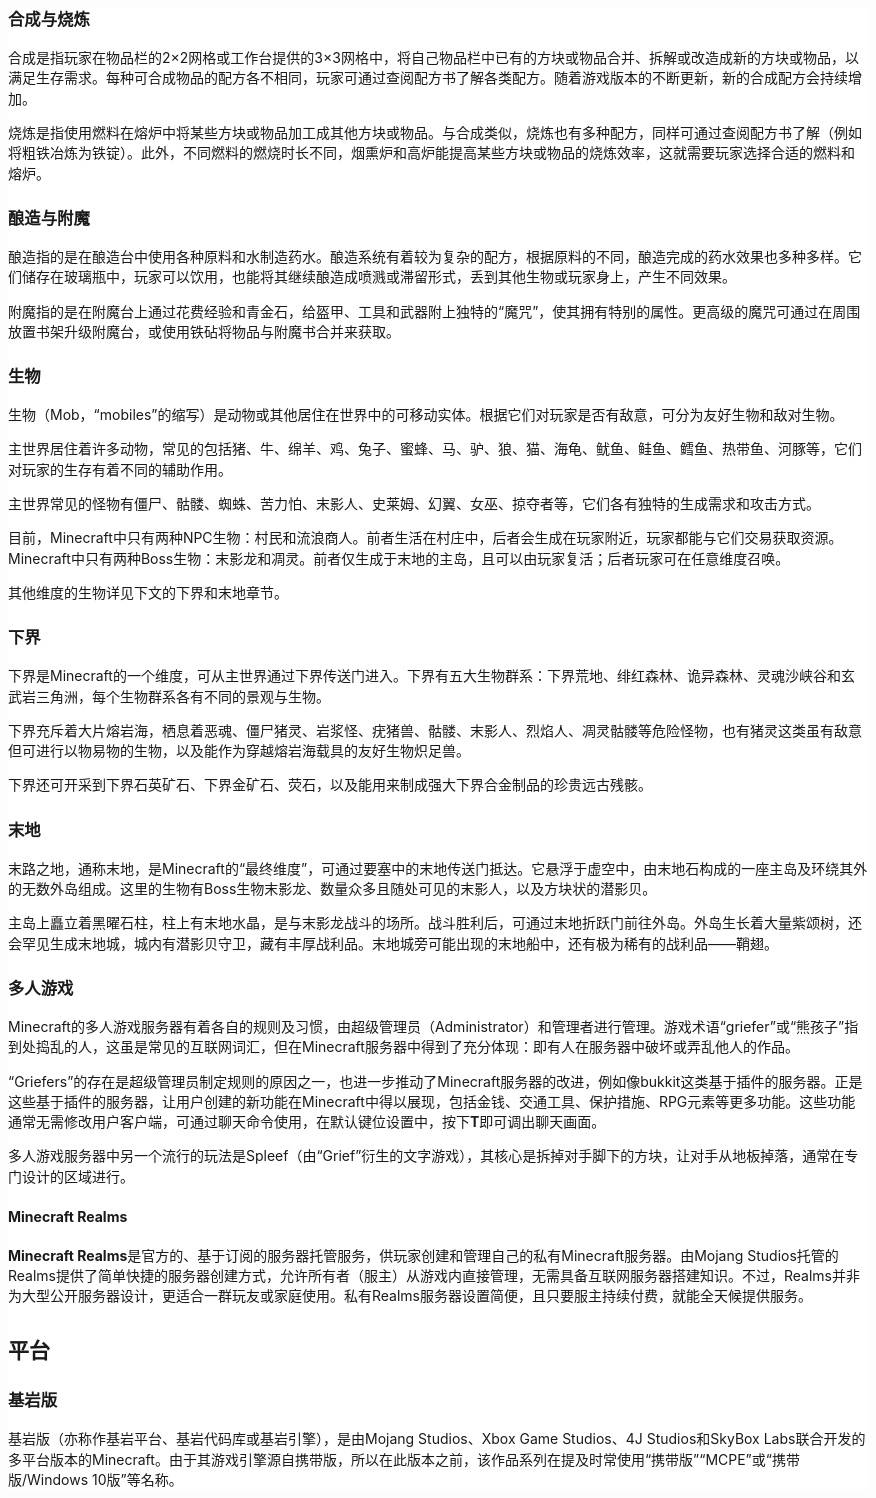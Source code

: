 ### **合成与烧炼**
合成是指玩家在物品栏的2×2网格或工作台提供的3×3网格中，将自己物品栏中已有的方块或物品合并、拆解或改造成新的方块或物品，以满足生存需求。每种可合成物品的配方各不相同，玩家可通过查阅配方书了解各类配方。随着游戏版本的不断更新，新的合成配方会持续增加。

烧炼是指使用燃料在熔炉中将某些方块或物品加工成其他方块或物品。与合成类似，烧炼也有多种配方，同样可通过查阅配方书了解（例如将粗铁冶炼为铁锭）。此外，不同燃料的燃烧时长不同，烟熏炉和高炉能提高某些方块或物品的烧炼效率，这就需要玩家选择合适的燃料和熔炉。

### **酿造与附魔**
酿造指的是在酿造台中使用各种原料和水制造药水。酿造系统有着较为复杂的配方，根据原料的不同，酿造完成的药水效果也多种多样。它们储存在玻璃瓶中，玩家可以饮用，也能将其继续酿造成喷溅或滞留形式，丢到其他生物或玩家身上，产生不同效果。

附魔指的是在附魔台上通过花费经验和青金石，给盔甲、工具和武器附上独特的“魔咒”，使其拥有特别的属性。更高级的魔咒可通过在周围放置书架升级附魔台，或使用铁砧将物品与附魔书合并来获取。

### **生物**
生物（Mob，“mobiles”的缩写）是动物或其他居住在世界中的可移动实体。根据它们对玩家是否有敌意，可分为友好生物和敌对生物。

主世界居住着许多动物，常见的包括猪、牛、绵羊、鸡、兔子、蜜蜂、马、驴、狼、猫、海龟、鱿鱼、鲑鱼、鳕鱼、热带鱼、河豚等，它们对玩家的生存有着不同的辅助作用。

主世界常见的怪物有僵尸、骷髅、蜘蛛、苦力怕、末影人、史莱姆、幻翼、女巫、掠夺者等，它们各有独特的生成需求和攻击方式。

目前，Minecraft中只有两种NPC生物：村民和流浪商人。前者生活在村庄中，后者会生成在玩家附近，玩家都能与它们交易获取资源。Minecraft中只有两种Boss生物：末影龙和凋灵。前者仅生成于末地的主岛，且可以由玩家复活；后者玩家可在任意维度召唤。

其他维度的生物详见下文的下界和末地章节。

### **下界**
下界是Minecraft的一个维度，可从主世界通过下界传送门进入。下界有五大生物群系：下界荒地、绯红森林、诡异森林、灵魂沙峡谷和玄武岩三角洲，每个生物群系各有不同的景观与生物。

下界充斥着大片熔岩海，栖息着恶魂、僵尸猪灵、岩浆怪、疣猪兽、骷髅、末影人、烈焰人、凋灵骷髅等危险怪物，也有猪灵这类虽有敌意但可进行以物易物的生物，以及能作为穿越熔岩海载具的友好生物炽足兽。

下界还可开采到下界石英矿石、下界金矿石、荧石，以及能用来制成强大下界合金制品的珍贵远古残骸。

### **末地**
末路之地，通称末地，是Minecraft的“最终维度”，可通过要塞中的末地传送门抵达。它悬浮于虚空中，由末地石构成的一座主岛及环绕其外的无数外岛组成。这里的生物有Boss生物末影龙、数量众多且随处可见的末影人，以及方块状的潜影贝。

主岛上矗立着黑曜石柱，柱上有末地水晶，是与末影龙战斗的场所。战斗胜利后，可通过末地折跃门前往外岛。外岛生长着大量紫颂树，还会罕见生成末地城，城内有潜影贝守卫，藏有丰厚战利品。末地城旁可能出现的末地船中，还有极为稀有的战利品——鞘翅。

### **多人游戏**
Minecraft的多人游戏服务器有着各自的规则及习惯，由超级管理员（Administrator）和管理者进行管理。游戏术语“griefer”或“熊孩子”指到处捣乱的人，这虽是常见的互联网词汇，但在Minecraft服务器中得到了充分体现：即有人在服务器中破坏或弄乱他人的作品。

“Griefers”的存在是超级管理员制定规则的原因之一，也进一步推动了Minecraft服务器的改进，例如像bukkit这类基于插件的服务器。正是这些基于插件的服务器，让用户创建的新功能在Minecraft中得以展现，包括金钱、交通工具、保护措施、RPG元素等更多功能。这些功能通常无需修改用户客户端，可通过聊天命令使用，在默认键位设置中，按下**T**即可调出聊天画面。

多人游戏服务器中另一个流行的玩法是Spleef（由“Grief”衍生的文字游戏），其核心是拆掉对手脚下的方块，让对手从地板掉落，通常在专门设计的区域进行。

#### **Minecraft Realms**
**Minecraft Realms**是官方的、基于订阅的服务器托管服务，供玩家创建和管理自己的私有Minecraft服务器。由Mojang Studios托管的Realms提供了简单快捷的服务器创建方式，允许所有者（服主）从游戏内直接管理，无需具备互联网服务器搭建知识。不过，Realms并非为大型公开服务器设计，更适合一群玩友或家庭使用。私有Realms服务器设置简便，且只要服主持续付费，就能全天候提供服务。

## **平台**
### **基岩版**
基岩版（亦称作基岩平台、基岩代码库或基岩引擎），是由Mojang Studios、Xbox Game Studios、4J Studios和SkyBox Labs联合开发的多平台版本的Minecraft。由于其游戏引擎源自携带版，所以在此版本之前，该作品系列在提及时常使用“携带版”“MCPE”或“携带版/Windows 10版”等名称。
